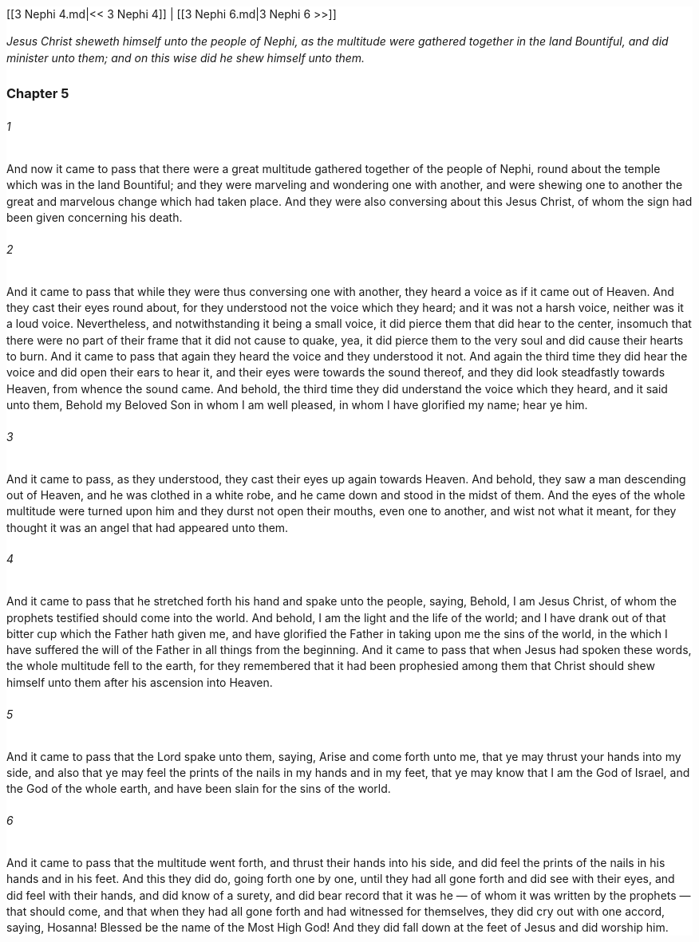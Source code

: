 [[3 Nephi 4.md|<< 3 Nephi 4]]  |  [[3 Nephi 6.md|3 Nephi 6 >>]]


*Jesus Christ sheweth himself unto the people of Nephi, as the multitude were gathered together in the land Bountiful, and did minister unto them; and on this wise did he shew himself unto them.*

### Chapter 5
###### 1
And now it came to pass that there were a great multitude gathered together of the people of Nephi, round about the temple which was in the land Bountiful; and they were marveling and wondering one with another, and were shewing one to another the great and marvelous change which had taken place. And they were also conversing about this Jesus Christ, of whom the sign had been given concerning his death.

###### 2
And it came to pass that while they were thus conversing one with another, they heard a voice as if it came out of Heaven. And they cast their eyes round about, for they understood not the voice which they heard; and it was not a harsh voice, neither was it a loud voice. Nevertheless, and notwithstanding it being a small voice, it did pierce them that did hear to the center, insomuch that there were no part of their frame that it did not cause to quake, yea, it did pierce them to the very soul and did cause their hearts to burn. And it came to pass that again they heard the voice and they understood it not. And again the third time they did hear the voice and did open their ears to hear it, and their eyes were towards the sound thereof, and they did look steadfastly towards Heaven, from whence the sound came. And behold, the third time they did understand the voice which they heard, and it said unto them, Behold my Beloved Son in whom I am well pleased, in whom I have glorified my name; hear ye him.

###### 3
And it came to pass, as they understood, they cast their eyes up again towards Heaven. And behold, they saw a man descending out of Heaven, and he was clothed in a white robe, and he came down and stood in the midst of them. And the eyes of the whole multitude were turned upon him and they durst not open their mouths, even one to another, and wist not what it meant, for they thought it was an angel that had appeared unto them.

###### 4
And it came to pass that he stretched forth his hand and spake unto the people, saying, Behold, I am Jesus Christ, of whom the prophets testified should come into the world. And behold, I am the light and the life of the world; and I have drank out of that bitter cup which the Father hath given me, and have glorified the Father in taking upon me the sins of the world, in the which I have suffered the will of the Father in all things from the beginning. And it came to pass that when Jesus had spoken these words, the whole multitude fell to the earth, for they remembered that it had been prophesied among them that Christ should shew himself unto them after his ascension into Heaven.

###### 5
And it came to pass that the Lord spake unto them, saying, Arise and come forth unto me, that ye may thrust your hands into my side, and also that ye may feel the prints of the nails in my hands and in my feet, that ye may know that I am the God of Israel, and the God of the whole earth, and have been slain for the sins of the world.

###### 6
And it came to pass that the multitude went forth, and thrust their hands into his side, and did feel the prints of the nails in his hands and in his feet. And this they did do, going forth one by one, until they had all gone forth and did see with their eyes, and did feel with their hands, and did know of a surety, and did bear record that it was he — of whom it was written by the prophets — that should come, and that when they had all gone forth and had witnessed for themselves, they did cry out with one accord, saying, Hosanna! Blessed be the name of the Most High God! And they did fall down at the feet of Jesus and did worship him.
